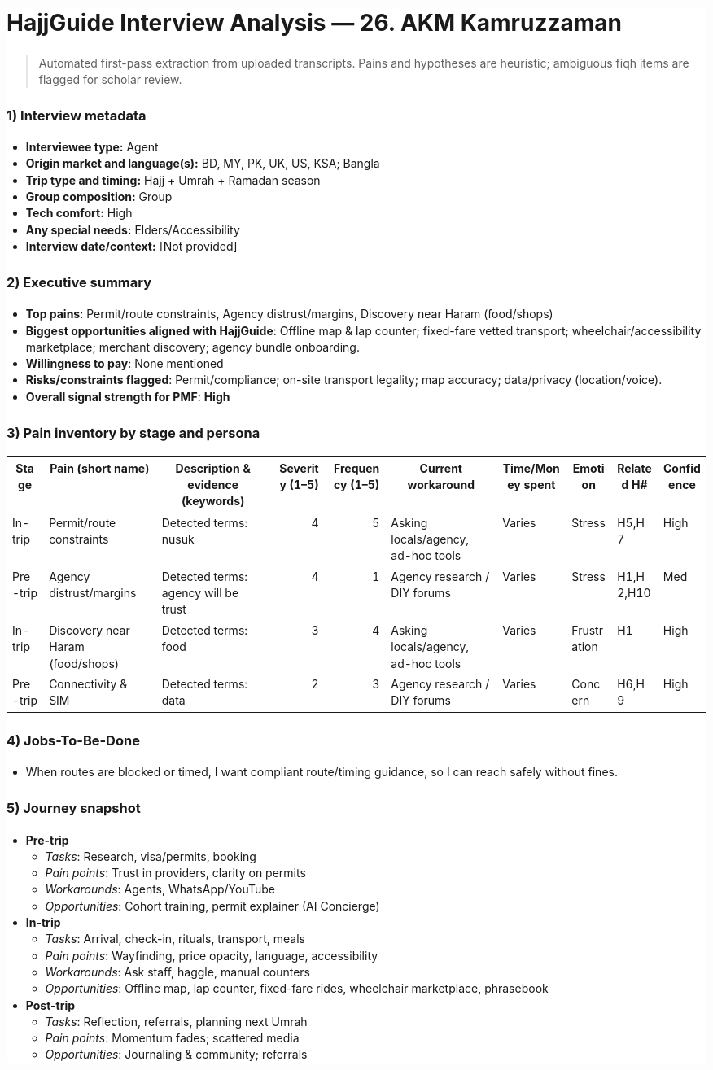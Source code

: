 # HajjGuide Interview Analysis — 26. AKM Kamruzzaman

> Automated first-pass extraction from uploaded transcripts. Pains and hypotheses are heuristic; ambiguous fiqh items are flagged for scholar review.

### 1) Interview metadata
- **Interviewee type:** Agent
- **Origin market and language(s):** BD, MY, PK, UK, US, KSA; Bangla
- **Trip type and timing:** Hajj + Umrah + Ramadan season
- **Group composition:** Group
- **Tech comfort:** High
- **Any special needs:** Elders/Accessibility
- **Interview date/context:** [Not provided]

### 2) Executive summary
- **Top pains**: Permit/route constraints, Agency distrust/margins, Discovery near Haram (food/shops)
- **Biggest opportunities aligned with HajjGuide**: Offline map & lap counter; fixed-fare vetted transport; wheelchair/accessibility marketplace; merchant discovery; agency bundle onboarding.
- **Willingness to pay**: None mentioned
- **Risks/constraints flagged**: Permit/compliance; on-site transport legality; map accuracy; data/privacy (location/voice).
- **Overall signal strength for PMF**: **High**

### 3) Pain inventory by stage and persona

| Stage | Pain (short name) | Description & evidence (keywords) | Severity (1–5) | Frequency (1–5) | Current workaround | Time/Money spent | Emotion | Related H# | Confidence |
|---|---|---|---:|---:|---|---|---|---|---|
| In-trip | Permit/route constraints | Detected terms: nusuk | 4 | 5 | Asking locals/agency, ad-hoc tools | Varies | Stress | H5,H7 | High |
| Pre-trip | Agency distrust/margins | Detected terms: agency will be trust | 4 | 1 | Agency research / DIY forums | Varies | Stress | H1,H2,H10 | Med |
| In-trip | Discovery near Haram (food/shops) | Detected terms: food | 3 | 4 | Asking locals/agency, ad-hoc tools | Varies | Frustration | H1 | High |
| Pre-trip | Connectivity & SIM | Detected terms: data | 2 | 3 | Agency research / DIY forums | Varies | Concern | H6,H9 | High |

### 4) Jobs-To-Be-Done
- When routes are blocked or timed, I want compliant route/timing guidance, so I can reach safely without fines.

### 5) Journey snapshot
- **Pre-trip**
  - *Tasks*: Research, visa/permits, booking
  - *Pain points*: Trust in providers, clarity on permits
  - *Workarounds*: Agents, WhatsApp/YouTube
  - *Opportunities*: Cohort training, permit explainer (AI Concierge)
- **In-trip**
  - *Tasks*: Arrival, check-in, rituals, transport, meals
  - *Pain points*: Wayfinding, price opacity, language, accessibility
  - *Workarounds*: Ask staff, haggle, manual counters
  - *Opportunities*: Offline map, lap counter, fixed-fare rides, wheelchair marketplace, phrasebook
- **Post-trip**
  - *Tasks*: Reflection, referrals, planning next Umrah
  - *Pain points*: Momentum fades; scattered media
  - *Opportunities*: Journaling & community; referrals
